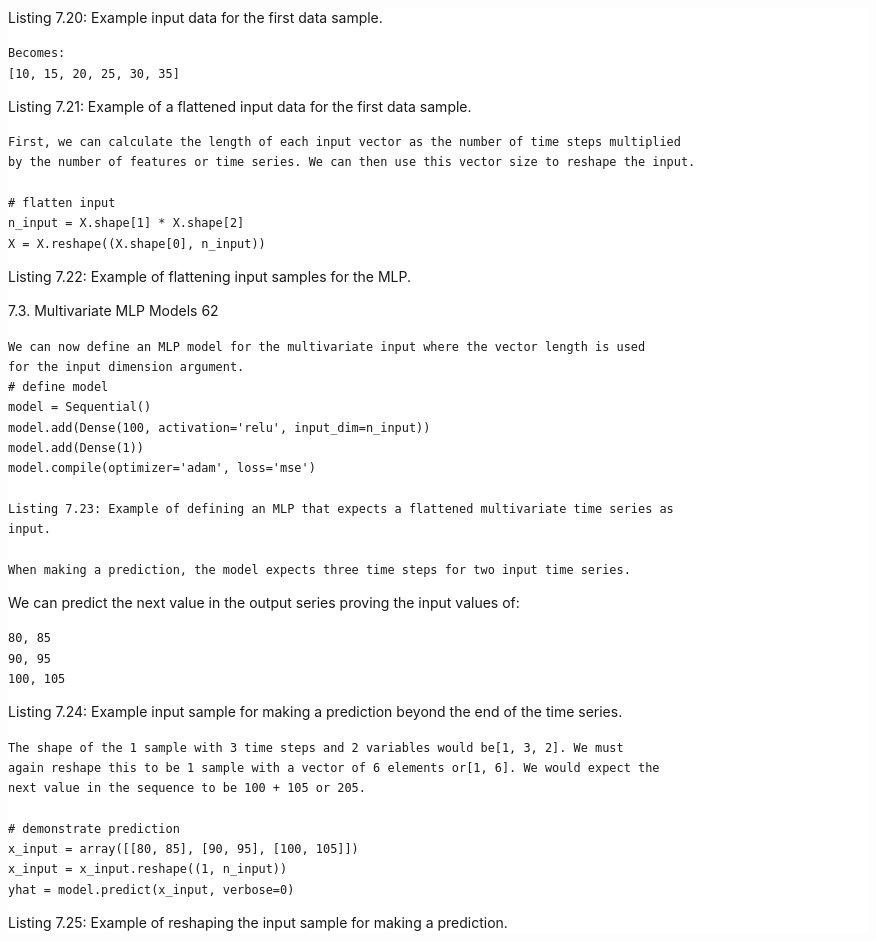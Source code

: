 Listing 7.20: Example input data for the first data sample.

    Becomes:
    [10, 15, 20, 25, 30, 35]

Listing 7.21: Example of a flattened input data for the first data
sample.

    First, we can calculate the length of each input vector as the number of time steps multiplied
    by the number of features or time series. We can then use this vector size to reshape the input.

    # flatten input
    n_input = X.shape[1] * X.shape[2]
    X = X.reshape((X.shape[0], n_input))

Listing 7.22: Example of flattening input samples for the MLP.

7.3. Multivariate MLP Models 62

    We can now define an MLP model for the multivariate input where the vector length is used
    for the input dimension argument.
    # define model
    model = Sequential()
    model.add(Dense(100, activation='relu', input_dim=n_input))
    model.add(Dense(1))
    model.compile(optimizer='adam', loss='mse')

    Listing 7.23: Example of defining an MLP that expects a flattened multivariate time series as
    input.

    When making a prediction, the model expects three time steps for two input time series.

We can predict the next value in the output series proving the input
values of:

    80, 85
    90, 95
    100, 105

Listing 7.24: Example input sample for making a prediction beyond the
end of the time series.

    The shape of the 1 sample with 3 time steps and 2 variables would be[1, 3, 2]. We must
    again reshape this to be 1 sample with a vector of 6 elements or[1, 6]. We would expect the
    next value in the sequence to be 100 + 105 or 205.

    # demonstrate prediction
    x_input = array([[80, 85], [90, 95], [100, 105]])
    x_input = x_input.reshape((1, n_input))
    yhat = model.predict(x_input, verbose=0)

Listing 7.25: Example of reshaping the input sample for making a
prediction.
